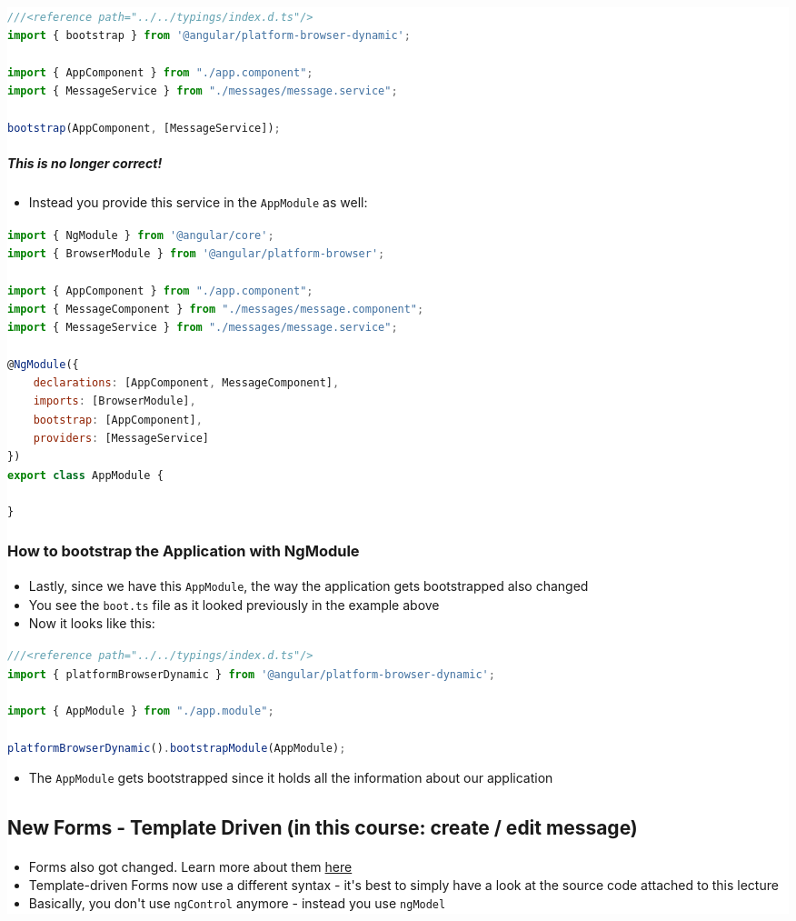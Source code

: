 ```js
///<reference path="../../typings/index.d.ts"/>
import { bootstrap } from '@angular/platform-browser-dynamic';
 
import { AppComponent } from "./app.component";
import { MessageService } from "./messages/message.service";
 
bootstrap(AppComponent, [MessageService]);
```

##### This is no longer correct!
* Instead you provide this service in the `AppModule` as well:

```js
import { NgModule } from '@angular/core';
import { BrowserModule } from '@angular/platform-browser';
 
import { AppComponent } from "./app.component";
import { MessageComponent } from "./messages/message.component";
import { MessageService } from "./messages/message.service";
 
@NgModule({
    declarations: [AppComponent, MessageComponent],
    imports: [BrowserModule],
    bootstrap: [AppComponent],
    providers: [MessageService]
})
export class AppModule {
 
}
```

### How to bootstrap the Application with NgModule
* Lastly, since we have this `AppModule`, the way the application gets bootstrapped also changed
* You see the `boot.ts`  file as it looked previously in the example above
* Now it looks like this:

```js
///<reference path="../../typings/index.d.ts"/>
import { platformBrowserDynamic } from '@angular/platform-browser-dynamic';
 
import { AppModule } from "./app.module";
 
platformBrowserDynamic().bootstrapModule(AppModule);
```

* The `AppModule` gets bootstrapped since it holds all the information about our application

## New Forms - Template Driven (in this course: create / edit message)
* Forms also got changed. Learn more about them [here](https://angular.io/guide/forms)
* Template-driven Forms now use a different syntax - it's best to simply have a look at the source code attached to this lecture
* Basically, you don't use `ngControl`  anymore - instead you use `ngModel`
